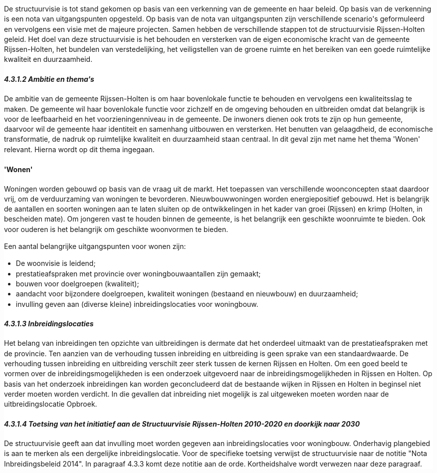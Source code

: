 De structuurvisie is tot stand gekomen op basis van een verkenning van de gemeente en haar beleid. Op basis van de verkenning is een nota van uitgangspunten opgesteld. Op basis van de nota van uitgangspunten zijn verschillende scenario's geformuleerd en vervolgens een visie met de majeure projecten. Samen hebben de verschillende stappen tot de structuurvisie Rijssen-Holten geleid. Het doel van deze structuurvisie is het behouden en versterken van de eigen economische kracht van de gemeente Rijssen-Holten, het bundelen van verstedelijking, het veiligstellen van de groene ruimte en het bereiken van een goede ruimtelijke kwaliteit en duurzaamheid.

#### *4.3.1.2 Ambitie en thema's*

De ambitie van de gemeente Rijssen-Holten is om haar bovenlokale functie te behouden en vervolgens een kwaliteitsslag te maken. De gemeente wil haar bovenlokale functie voor zichzelf en de omgeving behouden en uitbreiden omdat dat belangrijk is voor de leefbaarheid en het voorzieningenniveau in de gemeente. De inwoners dienen ook trots te zijn op hun gemeente, daarvoor wil de gemeente haar identiteit en samenhang uitbouwen en versterken. Het benutten van gelaagdheid, de economische transformatie, de nadruk op ruimtelijke kwaliteit en duurzaamheid staan centraal. In dit geval zijn met name het thema 'Wonen' relevant. Hierna wordt op dit thema ingegaan.

#### 'Wonen'

Woningen worden gebouwd op basis van de vraag uit de markt. Het toepassen van verschillende woonconcepten staat daardoor vrij, om de verduurzaming van woningen te bevorderen. Nieuwbouwwoningen worden energiepositief gebouwd. Het is belangrijk de aantallen en soorten woningen aan te laten sluiten op de ontwikkelingen in het kader van groei (Rijssen) en krimp (Holten, in bescheiden mate). Om jongeren vast te houden binnen de gemeente, is het belangrijk een geschikte woonruimte te bieden. Ook voor ouderen is het belangrijk om geschikte woonvormen te bieden.

Een aantal belangrijke uitgangspunten voor wonen zijn:

- De woonvisie is leidend;
- prestatieafspraken met provincie over woningbouwaantallen zijn gemaakt;
- bouwen voor doelgroepen (kwaliteit);
- aandacht voor bijzondere doelgroepen, kwaliteit woningen (bestaand en nieuwbouw) en duurzaamheid;
- invulling geven aan (diverse kleine) inbreidingslocaties voor woningbouw.

#### *4.3.1.3 Inbreidingslocaties*

Het belang van inbreidingen ten opzichte van uitbreidingen is dermate dat het onderdeel uitmaakt van de prestatieafspraken met de provincie. Ten aanzien van de verhouding tussen inbreiding en uitbreiding is geen sprake van een standaardwaarde. De verhouding tussen inbreiding en uitbreiding verschilt zeer sterk tussen de kernen Rijssen en Holten. Om een goed beeld te vormen over de inbreidingsmogelijkheden is een onderzoek uitgevoerd naar de inbreidingsmogelijkheden in Rijssen en Holten. Op basis van het onderzoek inbreidingen kan worden geconcludeerd dat de bestaande wijken in Rijssen en Holten in beginsel niet verder moeten worden verdicht. In die gevallen dat inbreiding niet mogelijk is zal uitgeweken moeten worden naar de uitbreidingslocatie Opbroek.

#### *4.3.1.4 Toetsing van het initiatief aan de Structuurvisie Rijssen-Holten 2010-2020 en doorkijk naar 2030*

De structuurvisie geeft aan dat invulling moet worden gegeven aan inbreidingslocaties voor woningbouw. Onderhavig plangebied is aan te merken als een dergelijke inbreidingslocatie. Voor de specifieke toetsing verwijst de structuurvisie naar de notitie "Nota Inbreidingsbeleid 2014". In paragraaf 4.3.3 komt deze notitie aan de orde. Kortheidshalve wordt verwezen naar deze paragraaf.
